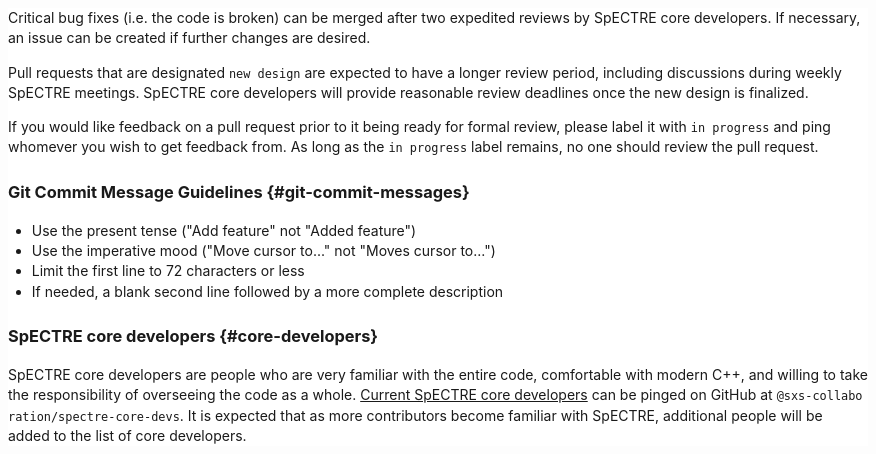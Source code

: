 Critical bug fixes (i.e. the code is broken) can be merged after two
expedited reviews by SpECTRE core developers.  If necessary, an issue
can be created if further changes are desired.

Pull requests that are designated `new design` are expected to have a
longer review period, including discussions during weekly SpECTRE
meetings.  SpECTRE core developers will provide reasonable review
deadlines once the new design is finalized.

If you would like feedback on a pull request prior to it being ready
for formal review, please label it with `in progress` and ping
whomever you wish to get feedback from.  As long as the `in progress`
label remains, no one should review the pull request.


### Git Commit Message Guidelines {#git-commit-messages}

* Use the present tense ("Add feature" not "Added feature")
* Use the imperative mood ("Move cursor to..." not "Moves cursor to...")
* Limit the first line to 72 characters or less
* If needed, a blank second line followed by a more complete description

### SpECTRE core developers {#core-developers}

SpECTRE core developers are people who are very familiar with the
entire code, comfortable with modern C++, and willing to take the
responsibility of overseeing the code as a whole.
[Current SpECTRE core
developers](https://github.com/orgs/sxs-collaboration/teams/spectre-core-devs)
can be pinged on GitHub at `@sxs-collaboration/spectre-core-devs`.  It
is expected that as more contributors become familiar with SpECTRE,
additional people will be added to the list of core developers.


[good-first-issue]:https://github.com/sxs-collaboration/spectre/issues?q=is%3Aopen+is%3Aissue+label%3A%22good+first+issue%22+sort%3Acomments-desc
[help-wanted]:https://github.com/sxs-collaboration/spectre/issues?q=is%3Aopen+is%3Aissue+label%3A%22help+wanted%22+sort%3Acomments-desc


